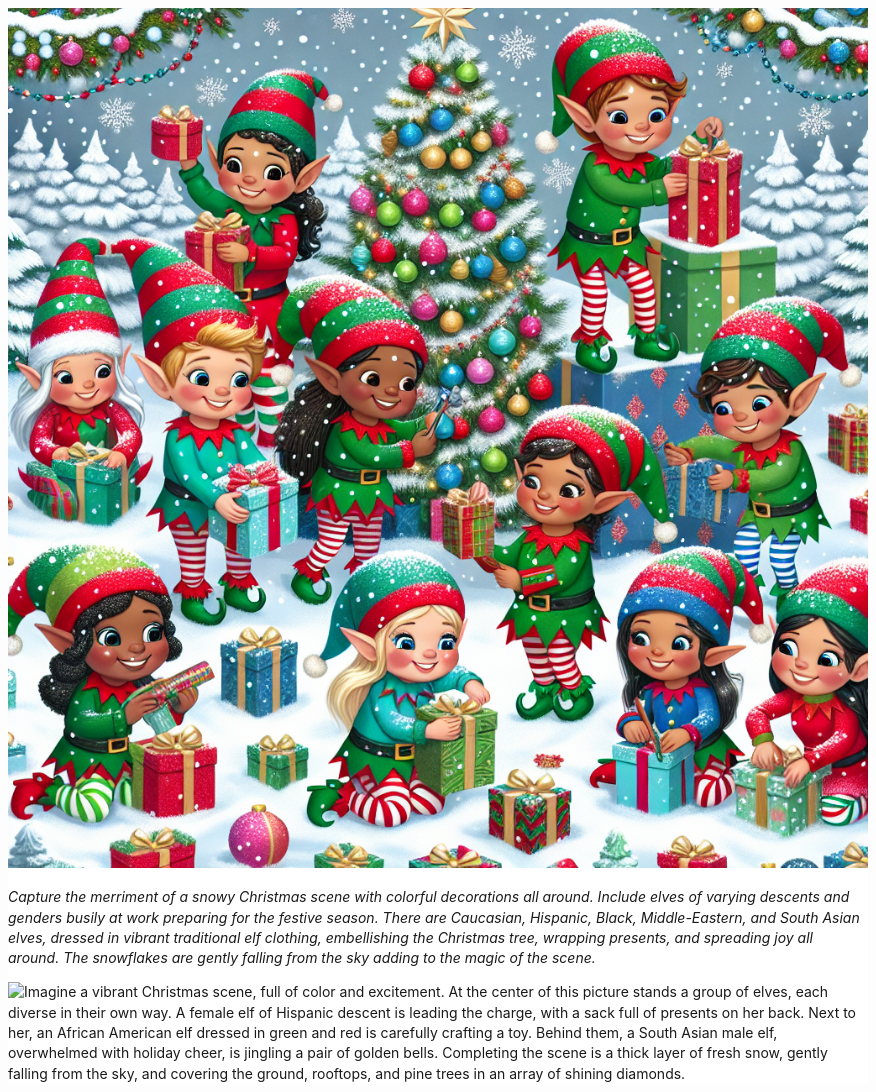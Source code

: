![Capture the merriment of a snowy Christmas scene with colorful decorations all around. Include elves of varying descents and genders busily at work preparing for the festive season. There are Caucasian, Hispanic, Black, Middle-Eastern, and South Asian elves, dressed in vibrant traditional elf clothing, embellishing the Christmas tree, wrapping presents, and spreading joy all around. The snowflakes are gently falling from the sky adding to the magic of the scene.](./img/christmas_12.png)

*Capture the merriment of a snowy Christmas scene with colorful decorations all around. Include elves of varying descents and genders busily at work preparing for the festive season. There are Caucasian, Hispanic, Black, Middle-Eastern, and South Asian elves, dressed in vibrant traditional elf clothing, embellishing the Christmas tree, wrapping presents, and spreading joy all around. The snowflakes are gently falling from the sky adding to the magic of the scene.*

![Imagine a vibrant Christmas scene, full of color and excitement. At the center of this picture stands a group of elves, each diverse in their own way. A female elf of Hispanic descent is leading the charge, with a sack full of presents on her back. Next to her, an African American elf dressed in green and red is carefully crafting a toy. Behind them, a South Asian male elf, overwhelmed with holiday cheer, is jingling a pair of golden bells. Completing the scene is a thick layer of fresh snow, gently falling from the sky, and covering the ground, rooftops, and pine trees in an array of shining diamonds.](./img/christmas_08.png)
